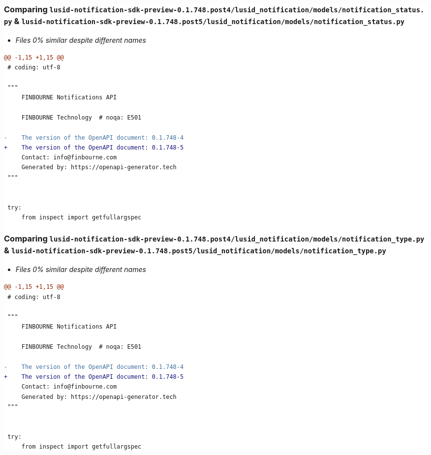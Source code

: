 ### Comparing `lusid-notification-sdk-preview-0.1.748.post4/lusid_notification/models/notification_status.py` & `lusid-notification-sdk-preview-0.1.748.post5/lusid_notification/models/notification_status.py`

 * *Files 0% similar despite different names*

```diff
@@ -1,15 +1,15 @@
 # coding: utf-8
 
 """
     FINBOURNE Notifications API
 
     FINBOURNE Technology  # noqa: E501
 
-    The version of the OpenAPI document: 0.1.748-4
+    The version of the OpenAPI document: 0.1.748-5
     Contact: info@finbourne.com
     Generated by: https://openapi-generator.tech
 """
 
 
 try:
     from inspect import getfullargspec
```

### Comparing `lusid-notification-sdk-preview-0.1.748.post4/lusid_notification/models/notification_type.py` & `lusid-notification-sdk-preview-0.1.748.post5/lusid_notification/models/notification_type.py`

 * *Files 0% similar despite different names*

```diff
@@ -1,15 +1,15 @@
 # coding: utf-8
 
 """
     FINBOURNE Notifications API
 
     FINBOURNE Technology  # noqa: E501
 
-    The version of the OpenAPI document: 0.1.748-4
+    The version of the OpenAPI document: 0.1.748-5
     Contact: info@finbourne.com
     Generated by: https://openapi-generator.tech
 """
 
 
 try:
     from inspect import getfullargspec
```
